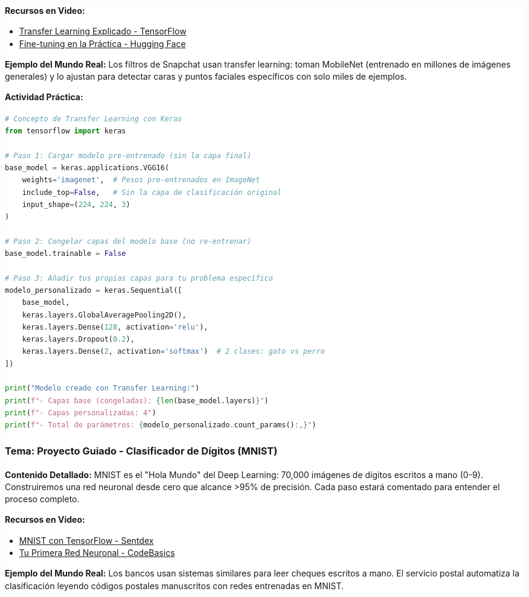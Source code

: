 **Recursos en Video:**
- [Transfer Learning Explicado - TensorFlow](https://www.youtube.com/watch?v=BqqfQnyjmgg)
- [Fine-tuning en la Práctica - Hugging Face](https://www.youtube.com/watch?v=5T-iXNNiwIs)

**Ejemplo del Mundo Real:**
Los filtros de Snapchat usan transfer learning: toman MobileNet (entrenado en millones de imágenes generales) y lo ajustan para detectar caras y puntos faciales específicos con solo miles de ejemplos.

**Actividad Práctica:**
```python
# Concepto de Transfer Learning con Keras
from tensorflow import keras

# Paso 1: Cargar modelo pre-entrenado (sin la capa final)
base_model = keras.applications.VGG16(
    weights='imagenet',  # Pesos pre-entrenados en ImageNet
    include_top=False,   # Sin la capa de clasificación original
    input_shape=(224, 224, 3)
)

# Paso 2: Congelar capas del modelo base (no re-entrenar)
base_model.trainable = False

# Paso 3: Añadir tus propias capas para tu problema específico
modelo_personalizado = keras.Sequential([
    base_model,
    keras.layers.GlobalAveragePooling2D(),
    keras.layers.Dense(128, activation='relu'),
    keras.layers.Dropout(0.2),
    keras.layers.Dense(2, activation='softmax')  # 2 clases: gato vs perro
])

print("Modelo creado con Transfer Learning:")
print(f"- Capas base (congeladas): {len(base_model.layers)}")
print(f"- Capas personalizadas: 4")
print(f"- Total de parámetros: {modelo_personalizado.count_params():,}")
```

### Tema: Proyecto Guiado - Clasificador de Dígitos (MNIST)

**Contenido Detallado:**
MNIST es el "Hola Mundo" del Deep Learning: 70,000 imágenes de dígitos escritos a mano (0-9). Construiremos una red neuronal desde cero que alcance >95% de precisión. Cada paso estará comentado para entender el proceso completo.

**Recursos en Video:**
- [MNIST con TensorFlow - Sentdex](https://www.youtube.com/watch?v=wQ8BIBpya2k)
- [Tu Primera Red Neuronal - CodeBasics](https://www.youtube.com/watch?v=7iI5ixxyaQ8)

**Ejemplo del Mundo Real:**
Los bancos usan sistemas similares para leer cheques escritos a mano. El servicio postal automatiza la clasificación leyendo códigos postales manuscritos con redes entrenadas en MNIST.
